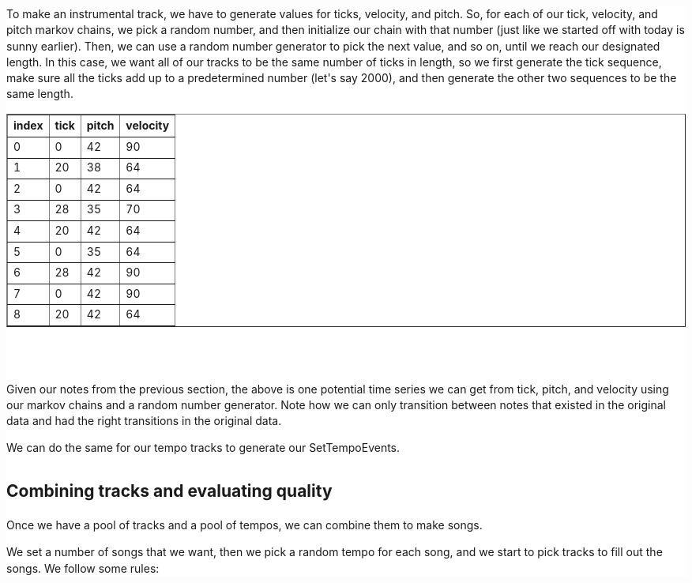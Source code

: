 To make an instrumental track, we have to generate values for ticks, velocity, and pitch. So, for each of our tick, velocity, and pitch markov chains, we pick a random number, and then initialize our chain with that number (just like we started off with today is sunny earlier). Then, we can use a random number generator to pick the next value, and so on, until we reach our designated length. In this case, we want all of our tracks to be the same number of ticks in length, so we first generate the tick sequence, make sure all the ticks add up to a predetermined number (let's say 2000), and then generate the other two sequences to be the same length.

<div>
<table border="1" class="dataframe table display">
<thead>
<tr><th>index</th><th>tick</th><th>pitch</th><th>velocity</th></tr>
</thead>
<tbody>
<tr><td>0</td><td>0</td><td>42</td><td>90</td></tr>
<tr><td>1</td><td>20</td><td>38</td><td>64</td></tr>
<tr><td>2</td><td>0</td><td>42</td><td>64</td></tr>
<tr><td>3</td><td>28</td><td>35</td><td>70</td></tr>
<tr><td>4</td><td>20</td><td>42</td><td>64</td></tr>
<tr><td>5</td><td>0</td><td>35</td><td>64</td></tr>
<tr><td>6</td><td>28</td><td>42</td><td>90</td></tr>
<tr><td>7</td><td>0</td><td>42</td><td>90</td></tr>
<tr><td>8</td><td>20</td><td>42</td><td>64</td></tr>
</tbody>
</table>

  <script>
    $('.table').dataTable({
        "bPaginate": false,
        "bLengthChange": true,
        "bSort": false,
        "bStateSave": true,
        "sScrollY": 300,
        "sScrollX": 500,
        "aLengthMenu": [[50, 100, -1], [50, 100, "All"]],
        "iDisplayLength": 6,
    });
    </script><br/><br/>
</div>

Given our notes from the previous section, the above is one potential time series we can get from tick, pitch, and velocity using our markov chains and a random number generator. Note how we can only transition between notes that existed in the original data and had the right transitions in the original data.

We can do the same for our tempo tracks to generate our SetTempoEvents.

Combining tracks and evaluating quality
---------------------------------------------------------

Once we have a pool of tracks and a pool of tempos, we can combine them to make songs.

We set a number of songs that we want, then we pick a random tempo for each song, and we start to pick tracks to fill out the songs. We follow some rules:
